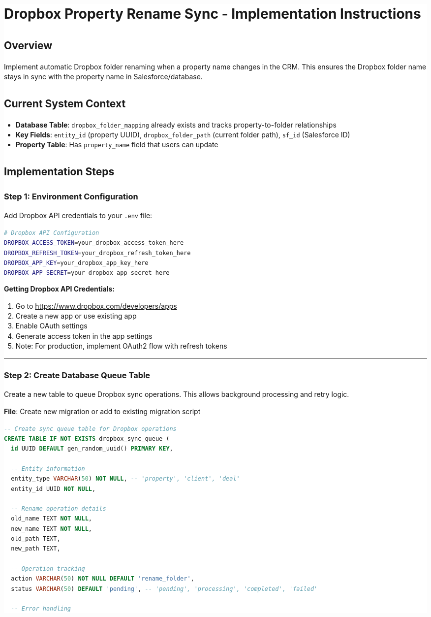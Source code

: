 # Dropbox Property Rename Sync - Implementation Instructions

## Overview
Implement automatic Dropbox folder renaming when a property name changes in the CRM. This ensures the Dropbox folder name stays in sync with the property name in Salesforce/database.

## Current System Context
- **Database Table**: `dropbox_folder_mapping` already exists and tracks property-to-folder relationships
- **Key Fields**: `entity_id` (property UUID), `dropbox_folder_path` (current folder path), `sf_id` (Salesforce ID)
- **Property Table**: Has `property_name` field that users can update

## Implementation Steps

### Step 1: Environment Configuration
Add Dropbox API credentials to your `.env` file:

```bash
# Dropbox API Configuration
DROPBOX_ACCESS_TOKEN=your_dropbox_access_token_here
DROPBOX_REFRESH_TOKEN=your_dropbox_refresh_token_here
DROPBOX_APP_KEY=your_dropbox_app_key_here
DROPBOX_APP_SECRET=your_dropbox_app_secret_here
```

**Getting Dropbox API Credentials:**
1. Go to https://www.dropbox.com/developers/apps
2. Create a new app or use existing app
3. Enable OAuth settings
4. Generate access token in the app settings
5. Note: For production, implement OAuth2 flow with refresh tokens

---

### Step 2: Create Database Queue Table
Create a new table to queue Dropbox sync operations. This allows background processing and retry logic.

**File**: Create new migration or add to existing migration script

```sql
-- Create sync queue table for Dropbox operations
CREATE TABLE IF NOT EXISTS dropbox_sync_queue (
  id UUID DEFAULT gen_random_uuid() PRIMARY KEY,
  
  -- Entity information
  entity_type VARCHAR(50) NOT NULL, -- 'property', 'client', 'deal'
  entity_id UUID NOT NULL,
  
  -- Rename operation details
  old_name TEXT NOT NULL,
  new_name TEXT NOT NULL,
  old_path TEXT,
  new_path TEXT,
  
  -- Operation tracking
  action VARCHAR(50) NOT NULL DEFAULT 'rename_folder',
  status VARCHAR(50) DEFAULT 'pending', -- 'pending', 'processing', 'completed', 'failed'
  
  -- Error handling
```